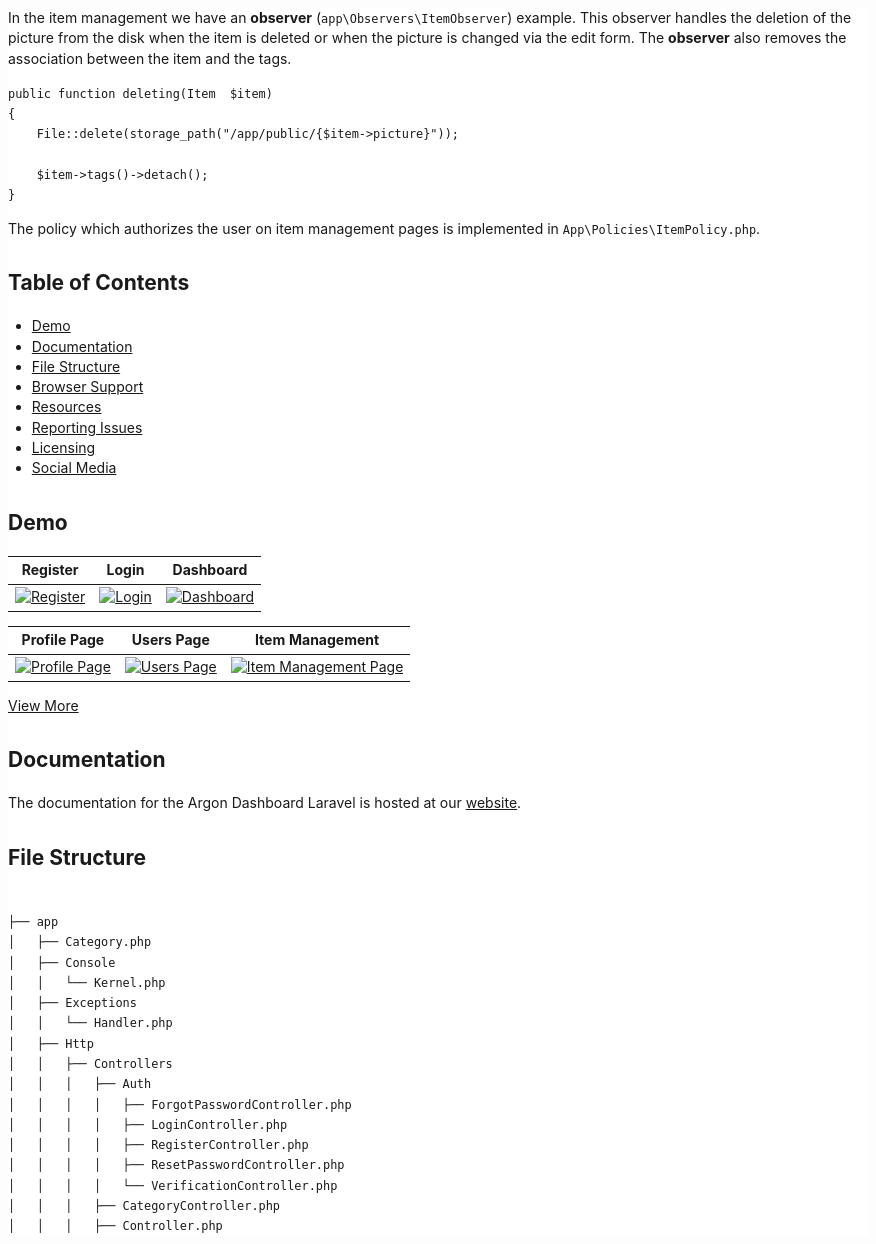 In the item management we have an **observer** (`app\Observers\ItemObserver`) example. This observer handles the deletion of the picture from the disk when the item is deleted or when the picture is changed via the edit form. The **observer** also removes the association between the item and the tags.

```
public function deleting(Item  $item)
{
    File::delete(storage_path("/app/public/{$item->picture}"));
    
    $item->tags()->detach();
}
```

The policy which authorizes the user on item management pages is implemented in `App\Policies\ItemPolicy.php`.

## Table of Contents

* [Demo](#demo)
* [Documentation](#documentation)
* [File Structure](#file-structure)
* [Browser Support](#browser-support)
* [Resources](#resources)
* [Reporting Issues](#reporting-issues)
* [Licensing](#licensing)
* [Social Media](#social-media)


## Demo

| Register | Login | Dashboard |
| --- | --- | ---  |
| [![Register](/screens/Register.png)](https://argon-dashboard-pro-laravel-bs4.creative-tim.com/register)  | [![Login](/screens/Login.png)](https://argon-dashboard-pro-laravel-bs4.creative-tim.com/login)  | [![Dashboard](/screens/Dashboard.png)](https://argon-dashboard-pro-laravel-bs4.creative-tim.com/dashboard)

| Profile Page | Users Page | Item Management  |
| --- | --- | ---  |
| [![Profile Page](/screens/Profile.png)](https://argon-dashboard-pro-laravel-bs4.creative-tim.com/profile)  | [![Users Page](/screens/UserManagement.png)](https://argon-dashboard-pro-laravel-bs4.creative-tim.com/user) | [![Item Management Page](/screens/ItemManagement.png)](https://argon-dashboard-pro-laravel-bs4.creative-tim.com/item)
[View More](https://argon-dashboard-pro-laravel-bs4.creative-tim.com/)

## Documentation
The documentation for the Argon Dashboard Laravel is hosted at our [website](https://argon-dashboard-pro-laravel-bs4.creative-tim.com/docs/getting-started/overview.html).

## File Structure
```

├── app
│   ├── Category.php
│   ├── Console
│   │   └── Kernel.php
│   ├── Exceptions
│   │   └── Handler.php
│   ├── Http
│   │   ├── Controllers
│   │   │   ├── Auth
│   │   │   │   ├── ForgotPasswordController.php
│   │   │   │   ├── LoginController.php
│   │   │   │   ├── RegisterController.php
│   │   │   │   ├── ResetPasswordController.php
│   │   │   │   └── VerificationController.php
│   │   │   ├── CategoryController.php
│   │   │   ├── Controller.php
```